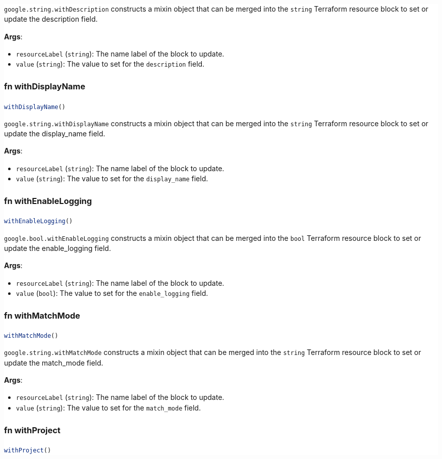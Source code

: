 `google.string.withDescription` constructs a mixin object that can be merged into the `string`
Terraform resource block to set or update the description field.



**Args**:
  - `resourceLabel` (`string`): The name label of the block to update.
  - `value` (`string`): The value to set for the `description` field.


### fn withDisplayName

```ts
withDisplayName()
```

`google.string.withDisplayName` constructs a mixin object that can be merged into the `string`
Terraform resource block to set or update the display_name field.



**Args**:
  - `resourceLabel` (`string`): The name label of the block to update.
  - `value` (`string`): The value to set for the `display_name` field.


### fn withEnableLogging

```ts
withEnableLogging()
```

`google.bool.withEnableLogging` constructs a mixin object that can be merged into the `bool`
Terraform resource block to set or update the enable_logging field.



**Args**:
  - `resourceLabel` (`string`): The name label of the block to update.
  - `value` (`bool`): The value to set for the `enable_logging` field.


### fn withMatchMode

```ts
withMatchMode()
```

`google.string.withMatchMode` constructs a mixin object that can be merged into the `string`
Terraform resource block to set or update the match_mode field.



**Args**:
  - `resourceLabel` (`string`): The name label of the block to update.
  - `value` (`string`): The value to set for the `match_mode` field.


### fn withProject

```ts
withProject()
```
